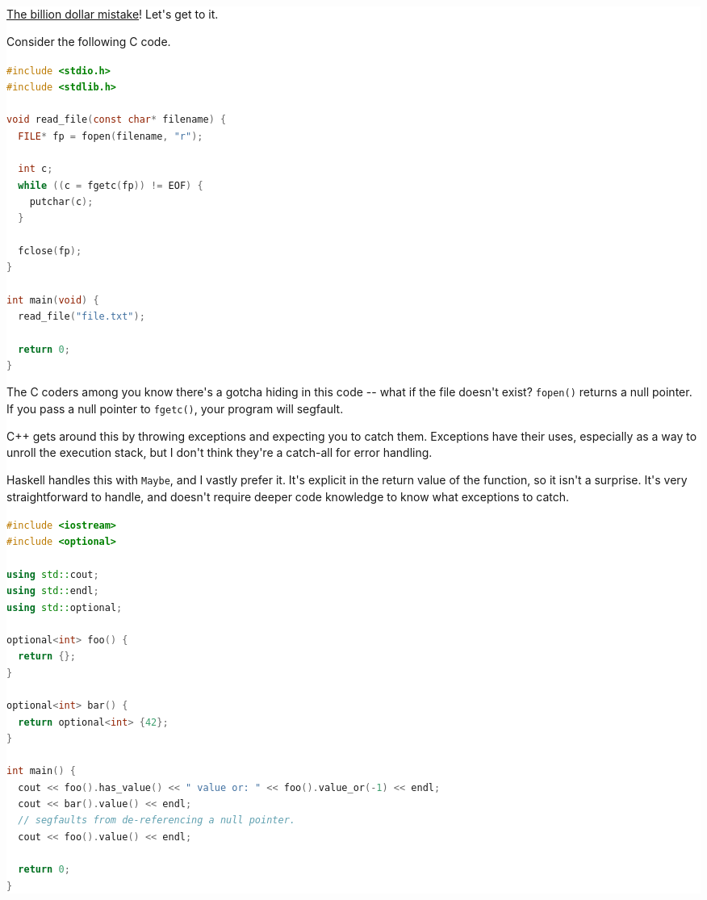 [The billion dollar mistake](https://en.wikipedia.org/wiki/Null_pointer#History)! Let's get to it.

Consider the following C code.

```c
#include <stdio.h>
#include <stdlib.h>

void read_file(const char* filename) {
  FILE* fp = fopen(filename, "r");

  int c;
  while ((c = fgetc(fp)) != EOF) {
    putchar(c);
  }

  fclose(fp);
}

int main(void) {
  read_file("file.txt");

  return 0;
}
```

The C coders among you know there's a gotcha hiding in this code -- what if the file doesn't exist? `fopen()` returns a null pointer. If you pass a null pointer to `fgetc()`, your program will segfault.

C++ gets around this by throwing exceptions and expecting you to catch them. Exceptions have their uses, especially as a way to unroll the execution stack, but I don't think they're a catch-all for error handling.

Haskell handles this with `Maybe`, and I vastly prefer it. It's explicit in the return value of the function, so it isn't a surprise. It's very straightforward to handle, and doesn't require deeper code knowledge to know what exceptions to catch.

```cpp
#include <iostream>
#include <optional>

using std::cout;
using std::endl;
using std::optional;

optional<int> foo() {
  return {};
}

optional<int> bar() {
  return optional<int> {42};
}

int main() {
  cout << foo().has_value() << " value or: " << foo().value_or(-1) << endl;
  cout << bar().value() << endl;
  // segfaults from de-referencing a null pointer.
  cout << foo().value() << endl;

  return 0;
}
```
